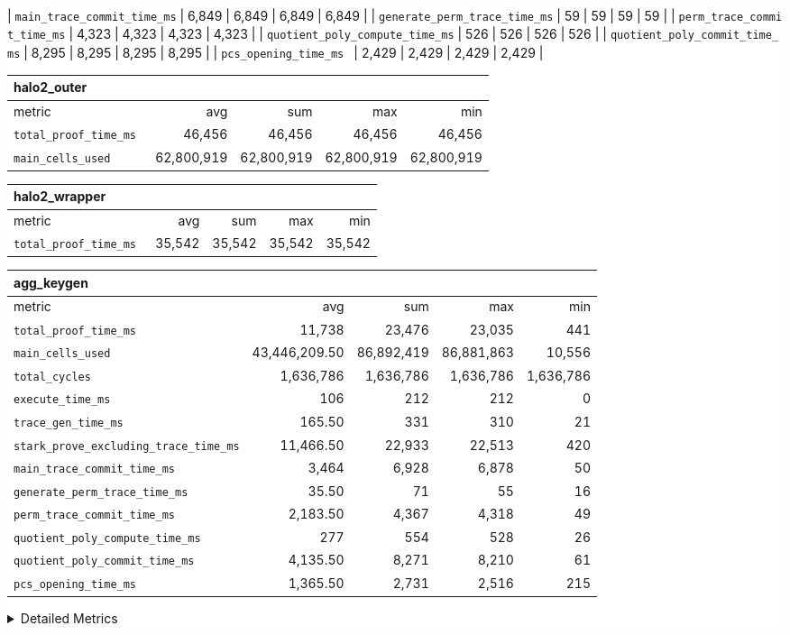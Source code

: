 | `main_trace_commit_time_ms` |  6,849 |  6,849 |  6,849 |  6,849 |
| `generate_perm_trace_time_ms` |  59 |  59 |  59 |  59 |
| `perm_trace_commit_time_ms` |  4,323 |  4,323 |  4,323 |  4,323 |
| `quotient_poly_compute_time_ms` |  526 |  526 |  526 |  526 |
| `quotient_poly_commit_time_ms` |  8,295 |  8,295 |  8,295 |  8,295 |
| `pcs_opening_time_ms ` |  2,429 |  2,429 |  2,429 |  2,429 |

| halo2_outer |||||
|:---|---:|---:|---:|---:|
|metric|avg|sum|max|min|
| `total_proof_time_ms ` |  46,456 |  46,456 |  46,456 |  46,456 |
| `main_cells_used     ` |  62,800,919 |  62,800,919 |  62,800,919 |  62,800,919 |

| halo2_wrapper |||||
|:---|---:|---:|---:|---:|
|metric|avg|sum|max|min|
| `total_proof_time_ms ` |  35,542 |  35,542 |  35,542 |  35,542 |

| agg_keygen |||||
|:---|---:|---:|---:|---:|
|metric|avg|sum|max|min|
| `total_proof_time_ms ` |  11,738 |  23,476 |  23,035 |  441 |
| `main_cells_used     ` |  43,446,209.50 |  86,892,419 |  86,881,863 |  10,556 |
| `total_cycles        ` |  1,636,786 |  1,636,786 |  1,636,786 |  1,636,786 |
| `execute_time_ms     ` |  106 |  212 |  212 |  0 |
| `trace_gen_time_ms   ` |  165.50 |  331 |  310 |  21 |
| `stark_prove_excluding_trace_time_ms` |  11,466.50 |  22,933 |  22,513 |  420 |
| `main_trace_commit_time_ms` |  3,464 |  6,928 |  6,878 |  50 |
| `generate_perm_trace_time_ms` |  35.50 |  71 |  55 |  16 |
| `perm_trace_commit_time_ms` |  2,183.50 |  4,367 |  4,318 |  49 |
| `quotient_poly_compute_time_ms` |  277 |  554 |  528 |  26 |
| `quotient_poly_commit_time_ms` |  4,135.50 |  8,271 |  8,210 |  61 |
| `pcs_opening_time_ms ` |  1,365.50 |  2,731 |  2,516 |  215 |



<details>
<summary>Detailed Metrics</summary>
